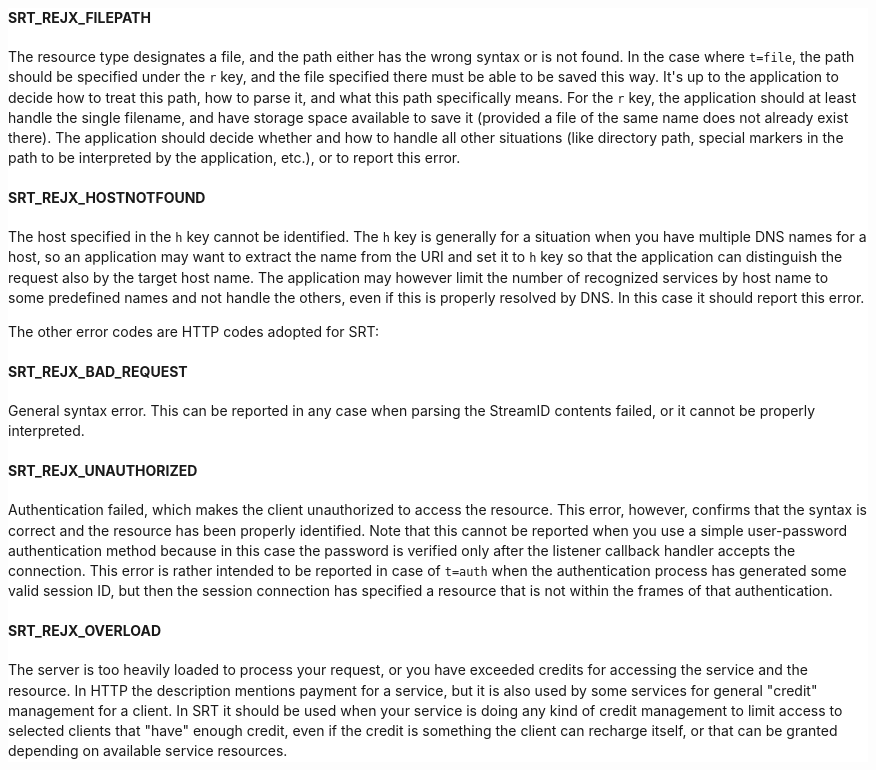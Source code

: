#### SRT_REJX_FILEPATH

The resource type designates a file, and the path either has the wrong syntax
or is not found. In the case where `t=file`, the path should be specified under
the `r` key, and the file specified there must be able to be saved this way.
It's up to the application to decide how to treat this path, how to parse it,
and what this path specifically means. For the `r` key, the application should
at least handle the single filename, and have storage space available to save
it (provided a file of the same name does not already exist there).  The
application should decide whether and how to handle all other situations (like
directory path, special markers in the path to be interpreted by the
application, etc.), or to report this error.

#### SRT_REJX_HOSTNOTFOUND

The host specified in the `h` key cannot be identified. The `h` key is
generally for a situation when you have multiple DNS names for a host,
so an application may want to extract the name from the URI and set it
to `h` key so that the application can distinguish the request also by
the target host name. The application may however limit the number of
recognized services by host name to some predefined names and not
handle the others, even if this is properly resolved by DNS. In this
case it should report this error.


The other error codes are HTTP codes adopted for SRT:

#### SRT_REJX_BAD_REQUEST

General syntax error. This can be reported in any case when parsing
the StreamID contents failed, or it cannot be properly interpreted.


#### SRT_REJX_UNAUTHORIZED

Authentication failed, which makes the client unauthorized to access the
resource. This error, however, confirms that the syntax is correct and
the resource has been properly identified. Note that this cannot be
reported when you use a simple user-password authentication
method because in this case the password is verified only after the
listener callback handler accepts the connection. This error is rather
intended to be reported in case of `t=auth` when the authentication
process has generated some valid session ID, but then the session
connection has specified a resource that is not within the frames
of that authentication.


#### SRT_REJX_OVERLOAD

The server is too heavily loaded to process your request, or you
have exceeded credits for accessing the service and the resource.
In HTTP the description mentions payment for a service, but
it is also used by some services for general "credit" management
for a client. In SRT it should be used when your service is doing 
any kind of credit management to limit access to selected clients 
that "have" enough credit, even if the credit is something the client 
can recharge itself, or that can be granted depending on available 
service resources.
